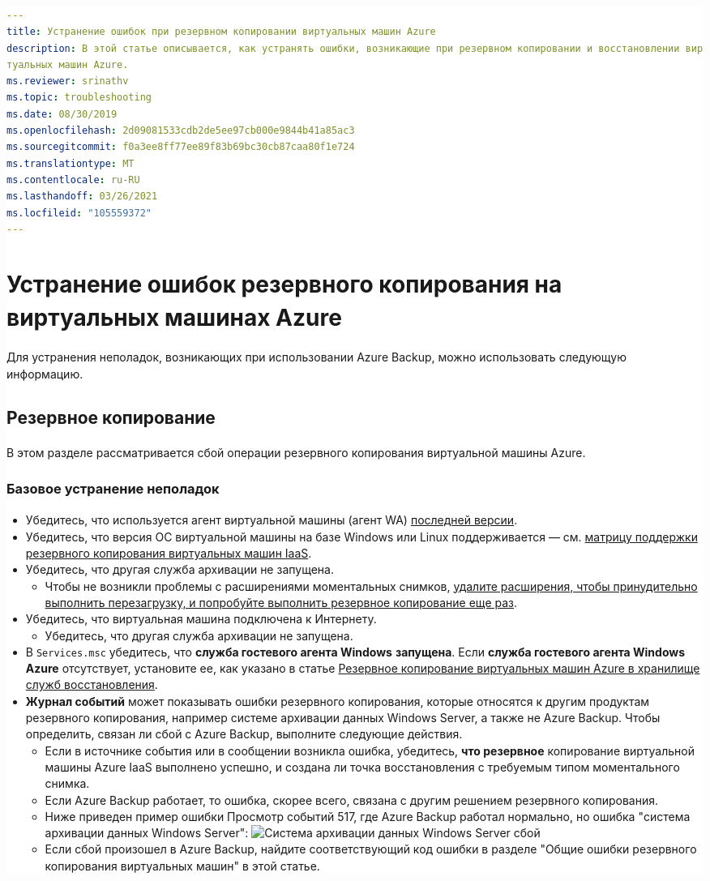```yaml
---
title: Устранение ошибок при резервном копировании виртуальных машин Azure
description: В этой статье описывается, как устранять ошибки, возникающие при резервном копировании и восстановлении виртуальных машин Azure.
ms.reviewer: srinathv
ms.topic: troubleshooting
ms.date: 08/30/2019
ms.openlocfilehash: 2d09081533cdb2de5ee97cb000e9844b41a85ac3
ms.sourcegitcommit: f0a3ee8ff77ee89f83b69bc30cb87caa80f1e724
ms.translationtype: MT
ms.contentlocale: ru-RU
ms.lasthandoff: 03/26/2021
ms.locfileid: "105559372"
---
```

# <a name="troubleshooting-backup-failures-on-azure-virtual-machines"></a>Устранение ошибок резервного копирования на виртуальных машинах Azure

Для устранения неполадок, возникающих при использовании Azure Backup, можно использовать следующую информацию.

## <a name="backup"></a>Резервное копирование

В этом разделе рассматривается сбой операции резервного копирования виртуальной машины Azure.

### <a name="basic-troubleshooting"></a>Базовое устранение неполадок

* Убедитесь, что используется агент виртуальной машины (агент WA) [последней версии](./backup-azure-arm-vms-prepare.md#install-the-vm-agent).
* Убедитесь, что версия ОС виртуальной машины на базе Windows или Linux поддерживается — см. [матрицу поддержки резервного копирования виртуальных машин IaaS](./backup-support-matrix-iaas.md).
* Убедитесь, что другая служба архивации не запущена.
  * Чтобы не возникли проблемы с расширениями моментальных снимков, [удалите расширения, чтобы принудительно выполнить перезагрузку, и попробуйте выполнить резервное копирование еще раз](./backup-azure-troubleshoot-vm-backup-fails-snapshot-timeout.md).
* Убедитесь, что виртуальная машина подключена к Интернету.
  * Убедитесь, что другая служба архивации не запущена.
* В `Services.msc` убедитесь, что **служба гостевого агента Windows** **запущена**. Если **служба гостевого агента Windows Azure** отсутствует, установите ее, как указано в статье [Резервное копирование виртуальных машин Azure в хранилище служб восстановления](./backup-azure-arm-vms-prepare.md#install-the-vm-agent).
* **Журнал событий** может показывать ошибки резервного копирования, которые относятся к другим продуктам резервного копирования, например системе архивации данных Windows Server, а также не Azure Backup. Чтобы определить, связан ли сбой с Azure Backup, выполните следующие действия.
  * Если в источнике события или в сообщении возникла ошибка, убедитесь, **что резервное** копирование виртуальной машины Azure IaaS выполнено успешно, и создана ли точка восстановления с требуемым типом моментального снимка.
  * Если Azure Backup работает, то ошибка, скорее всего, связана с другим решением резервного копирования.
  * Ниже приведен пример ошибки Просмотр событий 517, где Azure Backup работал нормально, но ошибка "cистема архивации данных Windows Server": ![ Cистема архивации данных Windows Server сбой](media/backup-azure-vms-troubleshoot/windows-server-backup-failing.png)
  * Если сбой произошел в Azure Backup, найдите соответствующий код ошибки в разделе "Общие ошибки резервного копирования виртуальных машин" в этой статье.

